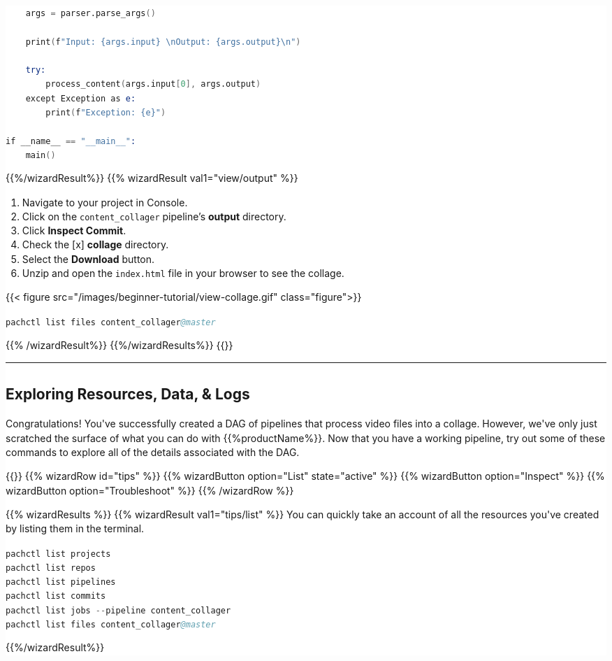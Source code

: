 ```s
    args = parser.parse_args()

    print(f"Input: {args.input} \nOutput: {args.output}\n")

    try:
        process_content(args.input[0], args.output)
    except Exception as e:
        print(f"Exception: {e}")

if __name__ == "__main__":
    main()

```
{{%/wizardResult%}}
{{% wizardResult val1="view/output" %}}

1. Navigate to your project in Console.
2. Click on the `content_collager` pipeline’s **output** directory.
3. Click **Inspect Commit**.
4. Check the [x] **collage** directory.
5. Select the **Download** button.
6. Unzip and open the `index.html` file in your browser to see the collage.

{{< figure src="/images/beginner-tutorial/view-collage.gif" class="figure">}}
```s
pachctl list files content_collager@master
```
{{% /wizardResult%}}
{{%/wizardResults%}}
{{</stack>}}

---
## Exploring Resources, Data, & Logs

Congratulations! You've successfully created a DAG of pipelines that process video files into a collage.  However, we've only just scratched the surface of what you can do with {{%productName%}}. Now that you have a working pipeline, try out some of these commands to explore all of the details associated with the DAG.


{{<stack type="wizard">}}
{{% wizardRow id="tips" %}}
{{% wizardButton option="List" state="active" %}}
{{% wizardButton option="Inspect" %}}
{{% wizardButton option="Troubleshoot" %}}
{{% /wizardRow %}}

{{% wizardResults %}}
{{% wizardResult val1="tips/list" %}}
You can quickly take an account of all the resources you've created by listing them in the terminal.

```s
pachctl list projects
pachctl list repos
pachctl list pipelines
pachctl list commits
pachctl list jobs --pipeline content_collager
pachctl list files content_collager@master
```
{{%/wizardResult%}}
